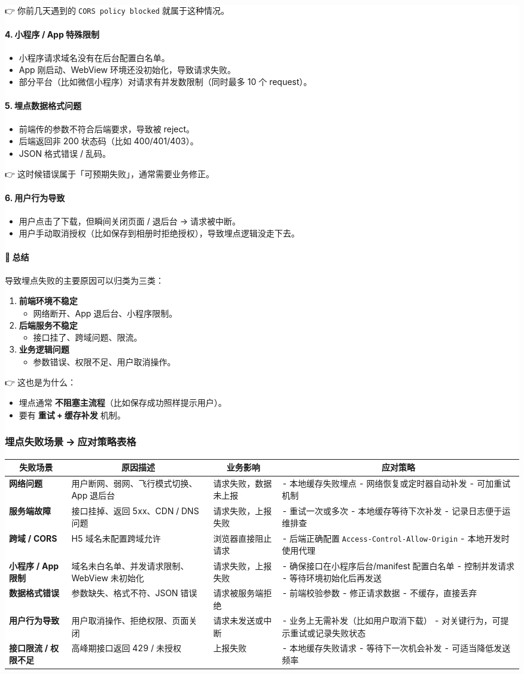 👉 你前几天遇到的 `CORS policy blocked` 就属于这种情况。



#### 4. **小程序 / App 特殊限制**

- 小程序请求域名没有在后台配置白名单。
- App 刚启动、WebView 环境还没初始化，导致请求失败。
- 部分平台（比如微信小程序）对请求有并发数限制（同时最多 10 个 request）。



#### 5. **埋点数据格式问题**

- 前端传的参数不符合后端要求，导致被 reject。
- 后端返回非 200 状态码（比如 400/401/403）。
- JSON 格式错误 / 乱码。

👉 这时候错误属于「可预期失败」，通常需要业务修正。



#### 6. **用户行为导致**

- 用户点击了下载，但瞬间关闭页面 / 退后台 → 请求被中断。
- 用户手动取消授权（比如保存到相册时拒绝授权），导致埋点逻辑没走下去。



#### 📌 总结

导致埋点失败的主要原因可以归类为三类：

1. **前端环境不稳定**
   - 网络断开、App 退后台、小程序限制。
2. **后端服务不稳定**
   - 接口挂了、跨域问题、限流。
3. **业务逻辑问题**
   - 参数错误、权限不足、用户取消操作。

👉 这也是为什么：

- 埋点通常 **不阻塞主流程**（比如保存成功照样提示用户）。
- 要有 **重试 + 缓存补发** 机制。



### 埋点失败场景 → 应对策略表格

| **失败场景**            | **原因描述**                                 | **业务影响**         | **应对策略**                                                 |
| ----------------------- | -------------------------------------------- | -------------------- | ------------------------------------------------------------ |
| **网络问题**            | 用户断网、弱网、飞行模式切换、App 退后台     | 请求失败，数据未上报 | - 本地缓存失败埋点  - 网络恢复或定时器自动补发  - 可加重试机制 |
| **服务端故障**          | 接口挂掉、返回 5xx、CDN / DNS 问题           | 请求失败，上报失败   | - 重试一次或多次  - 本地缓存等待下次补发  - 记录日志便于运维排查 |
| **跨域 / CORS**         | H5 域名未配置跨域允许                        | 浏览器直接阻止请求   | - 后端正确配置 `Access-Control-Allow-Origin`  - 本地开发时使用代理 |
| **小程序 / App 限制**   | 域名未白名单、并发请求限制、WebView 未初始化 | 请求失败，上报失败   | - 确保接口在小程序后台/manifest 配置白名单  - 控制并发请求  - 等待环境初始化后再发送 |
| **数据格式错误**        | 参数缺失、格式不符、JSON 错误                | 请求被服务端拒绝     | - 前端校验参数  - 修正请求数据  - 不缓存，直接丢弃           |
| **用户行为导致**        | 用户取消操作、拒绝权限、页面关闭             | 请求未发送或中断     | - 业务上无需补发（比如用户取消下载）  - 对关键行为，可提示重试或记录失败状态 |
| **接口限流 / 权限不足** | 高峰期接口返回 429 / 未授权                  | 上报失败             | - 本地缓存失败请求  - 等待下一次机会补发  - 可适当降低发送频率 |
